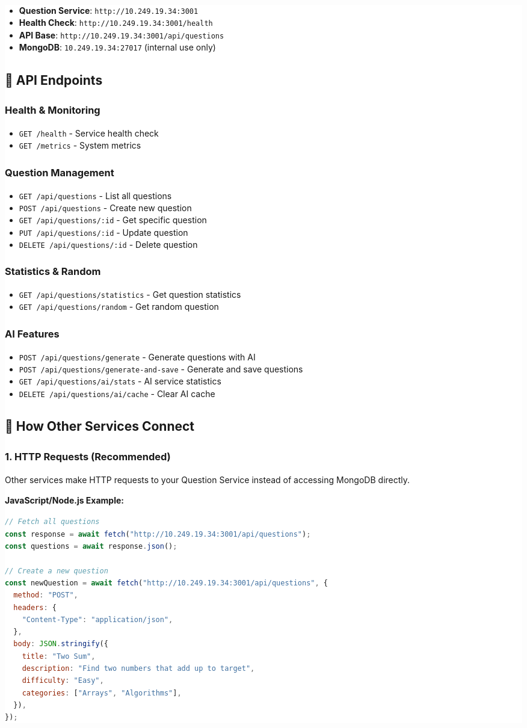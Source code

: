 - **Question Service**: `http://10.249.19.34:3001`
- **Health Check**: `http://10.249.19.34:3001/health`
- **API Base**: `http://10.249.19.34:3001/api/questions`
- **MongoDB**: `10.249.19.34:27017` (internal use only)

## 📡 API Endpoints

### Health & Monitoring

- `GET /health` - Service health check
- `GET /metrics` - System metrics

### Question Management

- `GET /api/questions` - List all questions
- `POST /api/questions` - Create new question
- `GET /api/questions/:id` - Get specific question
- `PUT /api/questions/:id` - Update question
- `DELETE /api/questions/:id` - Delete question

### Statistics & Random

- `GET /api/questions/statistics` - Get question statistics
- `GET /api/questions/random` - Get random question

### AI Features

- `POST /api/questions/generate` - Generate questions with AI
- `POST /api/questions/generate-and-save` - Generate and save questions
- `GET /api/questions/ai/stats` - AI service statistics
- `DELETE /api/questions/ai/cache` - Clear AI cache

## 🔗 How Other Services Connect

### 1. HTTP Requests (Recommended)

Other services make HTTP requests to your Question Service instead of accessing MongoDB directly.

**JavaScript/Node.js Example:**

```javascript
// Fetch all questions
const response = await fetch("http://10.249.19.34:3001/api/questions");
const questions = await response.json();

// Create a new question
const newQuestion = await fetch("http://10.249.19.34:3001/api/questions", {
  method: "POST",
  headers: {
    "Content-Type": "application/json",
  },
  body: JSON.stringify({
    title: "Two Sum",
    description: "Find two numbers that add up to target",
    difficulty: "Easy",
    categories: ["Arrays", "Algorithms"],
  }),
});
```
